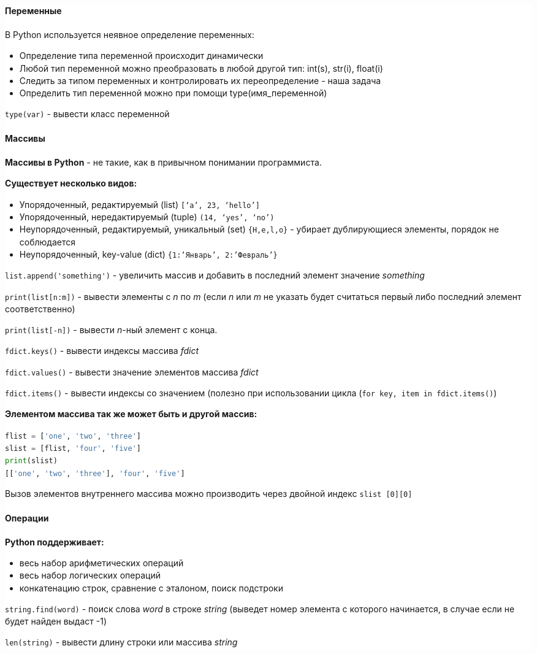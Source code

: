 #### Переменные
В Python используется неявное определение переменных:
* Определение типа переменной происходит динамически
* Любой тип переменной можно преобразовать в любой другой тип: int(s), str(i), float(i)
* Следить за типом переменных и контролировать их переопределение - наша задача
* Определить тип переменной можно при помощи type(имя_переменной)

`type(var)` - вывести класс переменной

#### Массивы
**Массивы в Python** - не такие, как в привычном понимании программиста.

**Существует несколько видов:**
* Упорядоченный, редактируемый (list) `[‘a’, 23, ‘hello’]`
* Упорядоченный, нередактируемый (tuple) `(14, ‘yes’, ‘no’)`
* Неупорядоченный, редактируемый, уникальный (set) `{H,e,l,o}` - убирает дублирующиеся элементы, порядок не соблюдается
* Неупорядоченный, key-value (dict) `{1:’Январь’, 2:’Февраль’}`

`list.append('something')` - увеличить массив и добавить в последний элемент значение _something_

`print(list[n:m])` - вывести элементы с _n_ по _m_ (если _n_ или _m_ не указать будет считаться первый либо последний 
элемент соответственно)

`print(list[-n])` - вывести _n_-ный элемент с конца.

`fdict.keys()` - вывести индексы массива _fdict_

`fdict.values()` - вывести значение элементов массива _fdict_

`fdict.items()` - вывести индексы со значением (полезно при использовании цикла (`for key, item in fdict.items()`)

**Элементом массива так же может быть и другой массив:**

```python
flist = ['one', 'two', 'three']
slist = [flist, 'four', 'five']
print(slist)
[['one', 'two', 'three'], 'four', 'five']
```

Вызов элементов внутреннего массива можно производить через двойной индекс `slist [0][0]`

#### Операции
**Python поддерживает:**
* весь набор арифметических операций
* весь набор логических операций
* конкатенацию строк, сравнение с эталоном, поиск подстроки

`string.find(word)` - поиск слова _word_ в строке _string_ (выведет номер элемента с которого начинается, в случае если не
будет найден выдаст -1)

`len(string)` - вывести длину строки или массива _string_
